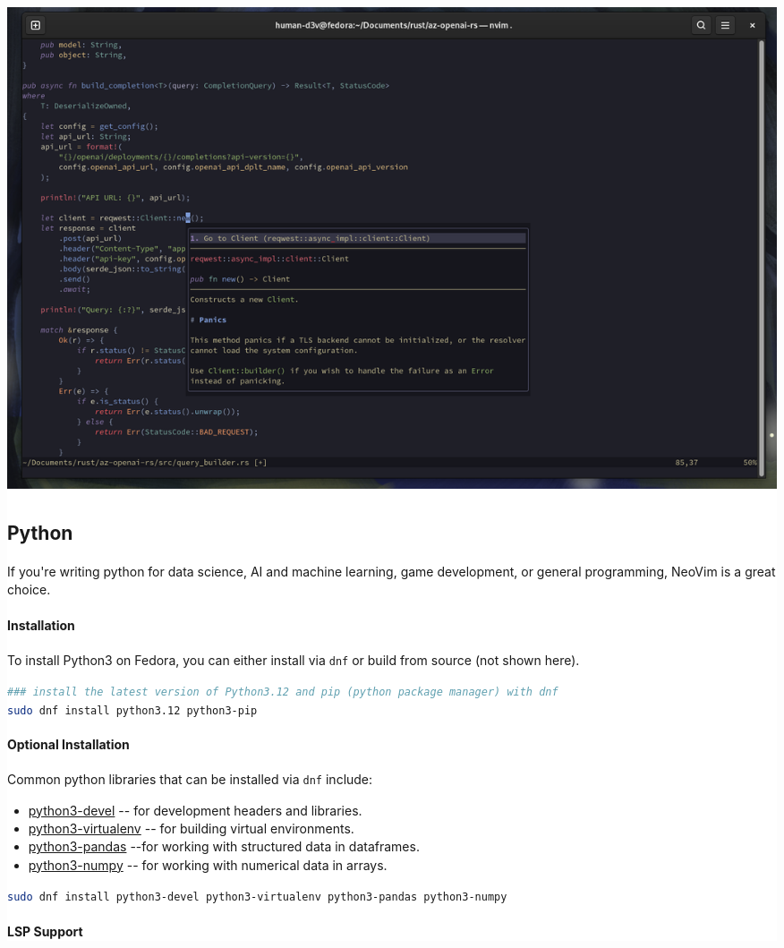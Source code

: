![rust code-action](./assets/03-rust-code-action.png)

## Python
If you're writing python for data science, AI and machine learning, game
development, or general programming, NeoVim is a great choice.
#### Installation
To install Python3 on Fedora, you can either install via `dnf` or build from
source (not shown here).
```bash
### install the latest version of Python3.12 and pip (python package manager) with dnf
sudo dnf install python3.12 python3-pip
```
#### Optional Installation
Common python libraries that can be installed via `dnf` include:
- [python3-devel](https://packages.fedoraproject.org/pkgs/python3.12/python3-devel/)
  -- for development headers and libraries.
- [python3-virtualenv](https://packages.fedoraproject.org/pkgs/python-virtualenv/python3-virtualenv/)
  -- for building virtual environments.
- [python3-pandas](https://packages.fedoraproject.org/pkgs/python-pandas/python3-pandas/)
  --for working with structured data in dataframes.
- [python3-numpy](https://packages.fedoraproject.org/pkgs/python-numpy/python3-numpy/)
  -- for working with numerical data in arrays.
```bash
sudo dnf install python3-devel python3-virtualenv python3-pandas python3-numpy
```
#### LSP Support
